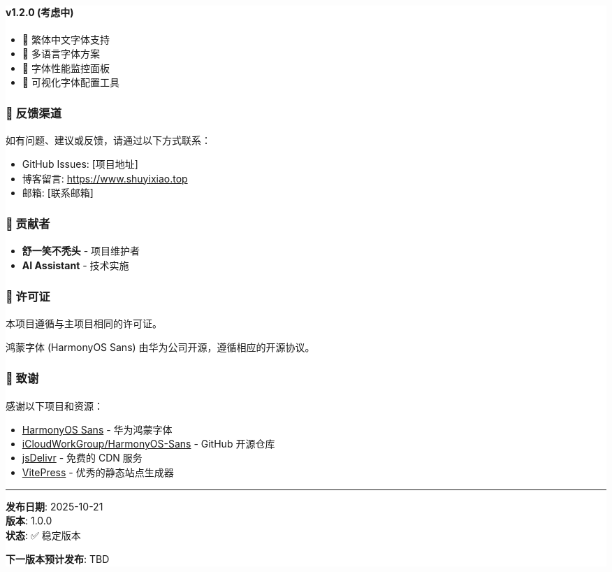 #### v1.2.0 (考虑中)
- 🎯 繁体中文字体支持
- 🎯 多语言字体方案
- 🎯 字体性能监控面板
- 🎯 可视化字体配置工具

### 💬 反馈渠道

如有问题、建议或反馈，请通过以下方式联系：

- GitHub Issues: [项目地址]
- 博客留言: https://www.shuyixiao.top
- 邮箱: [联系邮箱]

### 👥 贡献者

- **舒一笑不秃头** - 项目维护者
- **AI Assistant** - 技术实施

### 📄 许可证

本项目遵循与主项目相同的许可证。

鸿蒙字体 (HarmonyOS Sans) 由华为公司开源，遵循相应的开源协议。

### 🙏 致谢

感谢以下项目和资源：

- [HarmonyOS Sans](https://developer.harmonyos.com/cn/design/harmonyos-font) - 华为鸿蒙字体
- [iCloudWorkGroup/HarmonyOS-Sans](https://github.com/iCloudWorkGroup/HarmonyOS-Sans) - GitHub 开源仓库
- [jsDelivr](https://www.jsdelivr.com/) - 免费的 CDN 服务
- [VitePress](https://vitepress.dev/) - 优秀的静态站点生成器

---

**发布日期**: 2025-10-21  
**版本**: 1.0.0  
**状态**: ✅ 稳定版本

**下一版本预计发布**: TBD

